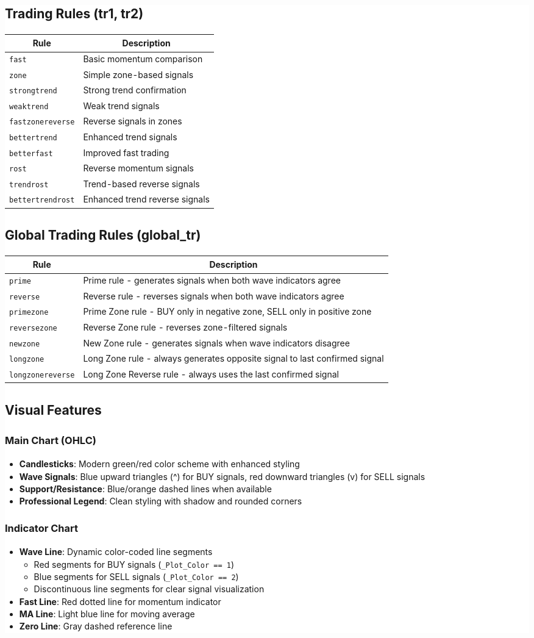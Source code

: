 ## Trading Rules (tr1, tr2)

| Rule | Description |
|------|-------------|
| `fast` | Basic momentum comparison |
| `zone` | Simple zone-based signals |
| `strongtrend` | Strong trend confirmation |
| `weaktrend` | Weak trend signals |
| `fastzonereverse` | Reverse signals in zones |
| `bettertrend` | Enhanced trend signals |
| `betterfast` | Improved fast trading |
| `rost` | Reverse momentum signals |
| `trendrost` | Trend-based reverse signals |
| `bettertrendrost` | Enhanced trend reverse signals |

## Global Trading Rules (global_tr)

| Rule | Description |
|------|-------------|
| `prime` | Prime rule - generates signals when both wave indicators agree |
| `reverse` | Reverse rule - reverses signals when both wave indicators agree |
| `primezone` | Prime Zone rule - BUY only in negative zone, SELL only in positive zone |
| `reversezone` | Reverse Zone rule - reverses zone-filtered signals |
| `newzone` | New Zone rule - generates signals when wave indicators disagree |
| `longzone` | Long Zone rule - always generates opposite signal to last confirmed signal |
| `longzonereverse` | Long Zone Reverse rule - always uses the last confirmed signal |

## Visual Features

### Main Chart (OHLC)
- **Candlesticks**: Modern green/red color scheme with enhanced styling
- **Wave Signals**: Blue upward triangles (^) for BUY signals, red downward triangles (v) for SELL signals
- **Support/Resistance**: Blue/orange dashed lines when available
- **Professional Legend**: Clean styling with shadow and rounded corners

### Indicator Chart
- **Wave Line**: Dynamic color-coded line segments
  - Red segments for BUY signals (`_Plot_Color == 1`)
  - Blue segments for SELL signals (`_Plot_Color == 2`)
  - Discontinuous line segments for clear signal visualization
- **Fast Line**: Red dotted line for momentum indicator
- **MA Line**: Light blue line for moving average
- **Zero Line**: Gray dashed reference line
